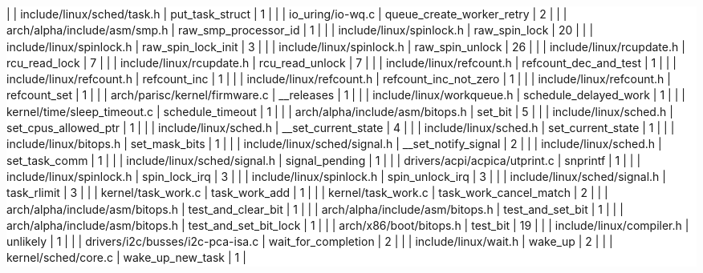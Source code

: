 |         | include/linux/sched/task.h                                | put_task_struct                     | 1          |
|         | io_uring/io-wq.c                                          | queue_create_worker_retry           | 2          |
|         | arch/alpha/include/asm/smp.h                              | raw_smp_processor_id                | 1          |
|         | include/linux/spinlock.h                                  | raw_spin_lock                       | 20         |
|         | include/linux/spinlock.h                                  | raw_spin_lock_init                  | 3          |
|         | include/linux/spinlock.h                                  | raw_spin_unlock                     | 26         |
|         | include/linux/rcupdate.h                                  | rcu_read_lock                       | 7          |
|         | include/linux/rcupdate.h                                  | rcu_read_unlock                     | 7          |
|         | include/linux/refcount.h                                  | refcount_dec_and_test               | 1          |
|         | include/linux/refcount.h                                  | refcount_inc                        | 1          |
|         | include/linux/refcount.h                                  | refcount_inc_not_zero               | 1          |
|         | include/linux/refcount.h                                  | refcount_set                        | 1          |
|         | arch/parisc/kernel/firmware.c                             | __releases                          | 1          |
|         | include/linux/workqueue.h                                 | schedule_delayed_work               | 1          |
|         | kernel/time/sleep_timeout.c                               | schedule_timeout                    | 1          |
|         | arch/alpha/include/asm/bitops.h                           | set_bit                             | 5          |
|         | include/linux/sched.h                                     | set_cpus_allowed_ptr                | 1          |
|         | include/linux/sched.h                                     | __set_current_state                 | 4          |
|         | include/linux/sched.h                                     | set_current_state                   | 1          |
|         | include/linux/bitops.h                                    | set_mask_bits                       | 1          |
|         | include/linux/sched/signal.h                              | __set_notify_signal                 | 2          |
|         | include/linux/sched.h                                     | set_task_comm                       | 1          |
|         | include/linux/sched/signal.h                              | signal_pending                      | 1          |
|         | drivers/acpi/acpica/utprint.c                             | snprintf                            | 1          |
|         | include/linux/spinlock.h                                  | spin_lock_irq                       | 3          |
|         | include/linux/spinlock.h                                  | spin_unlock_irq                     | 3          |
|         | include/linux/sched/signal.h                              | task_rlimit                         | 3          |
|         | kernel/task_work.c                                        | task_work_add                       | 1          |
|         | kernel/task_work.c                                        | task_work_cancel_match              | 2          |
|         | arch/alpha/include/asm/bitops.h                           | test_and_clear_bit                  | 1          |
|         | arch/alpha/include/asm/bitops.h                           | test_and_set_bit                    | 1          |
|         | arch/alpha/include/asm/bitops.h                           | test_and_set_bit_lock               | 1          |
|         | arch/x86/boot/bitops.h                                    | test_bit                            | 19         |
|         | include/linux/compiler.h                                  | unlikely                            | 1          |
|         | drivers/i2c/busses/i2c-pca-isa.c                          | wait_for_completion                 | 2          |
|         | include/linux/wait.h                                      | wake_up                             | 2          |
|         | kernel/sched/core.c                                       | wake_up_new_task                    | 1          |